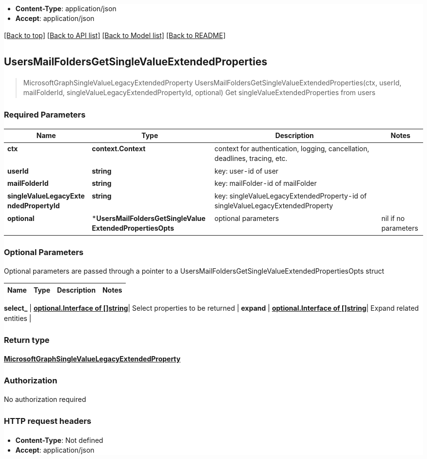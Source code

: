 - **Content-Type**: application/json
- **Accept**: application/json

[[Back to top]](#) [[Back to API list]](../README.md#documentation-for-api-endpoints)
[[Back to Model list]](../README.md#documentation-for-models)
[[Back to README]](../README.md)


## UsersMailFoldersGetSingleValueExtendedProperties

> MicrosoftGraphSingleValueLegacyExtendedProperty UsersMailFoldersGetSingleValueExtendedProperties(ctx, userId, mailFolderId, singleValueLegacyExtendedPropertyId, optional)
Get singleValueExtendedProperties from users

### Required Parameters


Name | Type | Description  | Notes
------------- | ------------- | ------------- | -------------
**ctx** | **context.Context** | context for authentication, logging, cancellation, deadlines, tracing, etc.
**userId** | **string**| key: user-id of user | 
**mailFolderId** | **string**| key: mailFolder-id of mailFolder | 
**singleValueLegacyExtendedPropertyId** | **string**| key: singleValueLegacyExtendedProperty-id of singleValueLegacyExtendedProperty | 
 **optional** | ***UsersMailFoldersGetSingleValueExtendedPropertiesOpts** | optional parameters | nil if no parameters

### Optional Parameters

Optional parameters are passed through a pointer to a UsersMailFoldersGetSingleValueExtendedPropertiesOpts struct


Name | Type | Description  | Notes
------------- | ------------- | ------------- | -------------



 **select_** | [**optional.Interface of []string**](string.md)| Select properties to be returned | 
 **expand** | [**optional.Interface of []string**](string.md)| Expand related entities | 

### Return type

[**MicrosoftGraphSingleValueLegacyExtendedProperty**](microsoft.graph.singleValueLegacyExtendedProperty.md)

### Authorization

No authorization required

### HTTP request headers

- **Content-Type**: Not defined
- **Accept**: application/json
